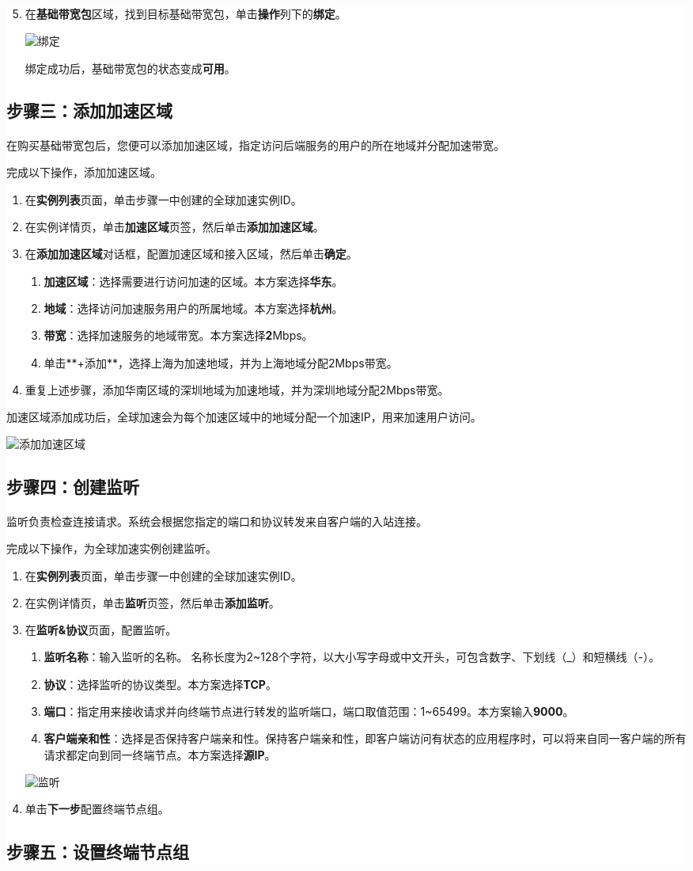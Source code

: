 5.  在**基础带宽包**区域，找到目标基础带宽包，单击**操作**列下的**绑定**。

    ![绑定](https://static-aliyun-doc.oss-accelerate.aliyuncs.com/assets/img/zh-CN/3405588951/p95529.png)

    绑定成功后，基础带宽包的状态变成**可用**。


## 步骤三：添加加速区域

在购买基础带宽包后，您便可以添加加速区域，指定访问后端服务的用户的所在地域并分配加速带宽。

完成以下操作，添加加速区域。

1.  在**实例列表**页面，单击步骤一中创建的全球加速实例ID。

2.  在实例详情页，单击**加速区域**页签，然后单击**添加加速区域**。

3.  在**添加加速区域**对话框，配置加速区域和接入区域，然后单击**确定**。

    1.  **加速区域**：选择需要进行访问加速的区域。本方案选择**华东**。

    2.  **地域**：选择访问加速服务用户的所属地域。本方案选择**杭州**。

    3.  **带宽**：选择加速服务的地域带宽。本方案选择**2**Mbps。

    4.  单击**+添加**，选择上海为加速地域，并为上海地域分配2Mbps带宽。

4.  重复上述步骤，添加华南区域的深圳地域为加速地域，并为深圳地域分配2Mbps带宽。


加速区域添加成功后，全球加速会为每个加速区域中的地域分配一个加速IP，用来加速用户访问。

![添加加速区域](https://static-aliyun-doc.oss-accelerate.aliyuncs.com/assets/img/zh-CN/3405588951/p95535.png)

## 步骤四：创建监听

监听负责检查连接请求。系统会根据您指定的端口和协议转发来自客户端的入站连接。

完成以下操作，为全球加速实例创建监听。

1.  在**实例列表**页面，单击步骤一中创建的全球加速实例ID。

2.  在实例详情页，单击**监听**页签，然后单击**添加监听**。

3.  在**监听&协议**页面，配置监听。

    1.  **监听名称**：输入监听的名称。 名称长度为2~128个字符，以大小写字母或中文开头，可包含数字、下划线（\_）和短横线（-）。

    2.  **协议**：选择监听的协议类型。本方案选择**TCP**。

    3.  **端口**：指定用来接收请求并向终端节点进行转发的监听端口，端口取值范围：1~65499。本方案输入**9000**。

    4.  **客户端亲和性**：选择是否保持客户端亲和性。保持客户端亲和性，即客户端访问有状态的应用程序时，可以将来自同一客户端的所有请求都定向到同一终端节点。本方案选择**源IP**。

    ![监听](https://static-aliyun-doc.oss-accelerate.aliyuncs.com/assets/img/zh-CN/4405588951/p95540.png)

4.  单击**下一步**配置终端节点组。


## 步骤五：设置终端节点组
